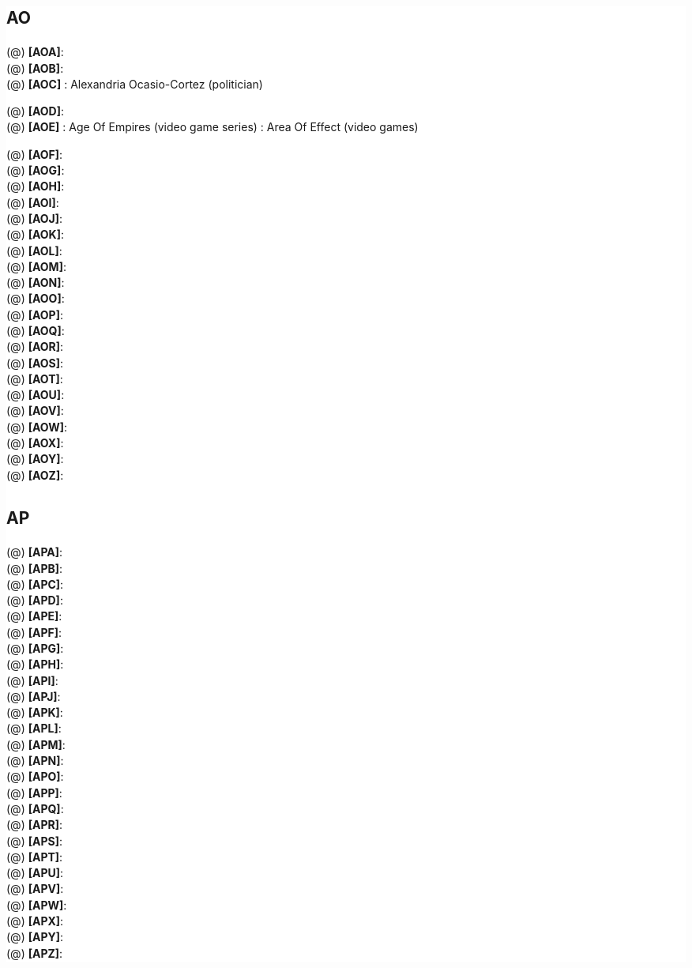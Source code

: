 ## AO

(@) **[AOA]**:  
(@) **[AOB]**:  
(@) **[AOC]**
: Alexandria Ocasio-Cortez (politician)

(@) **[AOD]**:  
(@) **[AOE]**
: Age Of Empires (video game series)
: Area Of Effect (video games)

(@) **[AOF]**:  
(@) **[AOG]**:  
(@) **[AOH]**:  
(@) **[AOI]**:  
(@) **[AOJ]**:  
(@) **[AOK]**:  
(@) **[AOL]**:  
(@) **[AOM]**:  
(@) **[AON]**:  
(@) **[AOO]**:  
(@) **[AOP]**:  
(@) **[AOQ]**:  
(@) **[AOR]**:  
(@) **[AOS]**:  
(@) **[AOT]**:  
(@) **[AOU]**:  
(@) **[AOV]**:  
(@) **[AOW]**:  
(@) **[AOX]**:  
(@) **[AOY]**:  
(@) **[AOZ]**:  

## AP

(@) **[APA]**:  
(@) **[APB]**:  
(@) **[APC]**:  
(@) **[APD]**:  
(@) **[APE]**:  
(@) **[APF]**:  
(@) **[APG]**:  
(@) **[APH]**:  
(@) **[API]**:  
(@) **[APJ]**:  
(@) **[APK]**:  
(@) **[APL]**:  
(@) **[APM]**:  
(@) **[APN]**:  
(@) **[APO]**:  
(@) **[APP]**:  
(@) **[APQ]**:  
(@) **[APR]**:  
(@) **[APS]**:  
(@) **[APT]**:  
(@) **[APU]**:  
(@) **[APV]**:  
(@) **[APW]**:  
(@) **[APX]**:  
(@) **[APY]**:  
(@) **[APZ]**:  
